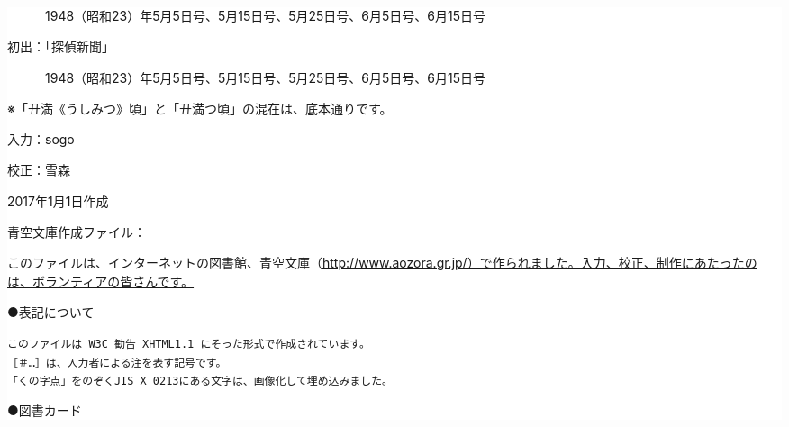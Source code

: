 　　　1948（昭和23）年5月5日号、5月15日号、5月25日号、6月5日号、6月15日号

初出：「探偵新聞」

　　　1948（昭和23）年5月5日号、5月15日号、5月25日号、6月5日号、6月15日号

※「丑満《うしみつ》頃」と「丑満つ頃」の混在は、底本通りです。

入力：sogo

校正：雪森

2017年1月1日作成

青空文庫作成ファイル：

このファイルは、インターネットの図書館、青空文庫（http://www.aozora.gr.jp/）で作られました。入力、校正、制作にあたったのは、ボランティアの皆さんです。











●表記について


	このファイルは W3C 勧告 XHTML1.1 にそった形式で作成されています。
	［＃…］は、入力者による注を表す記号です。
	「くの字点」をのぞくJIS X 0213にある文字は、画像化して埋め込みました。







●図書カード